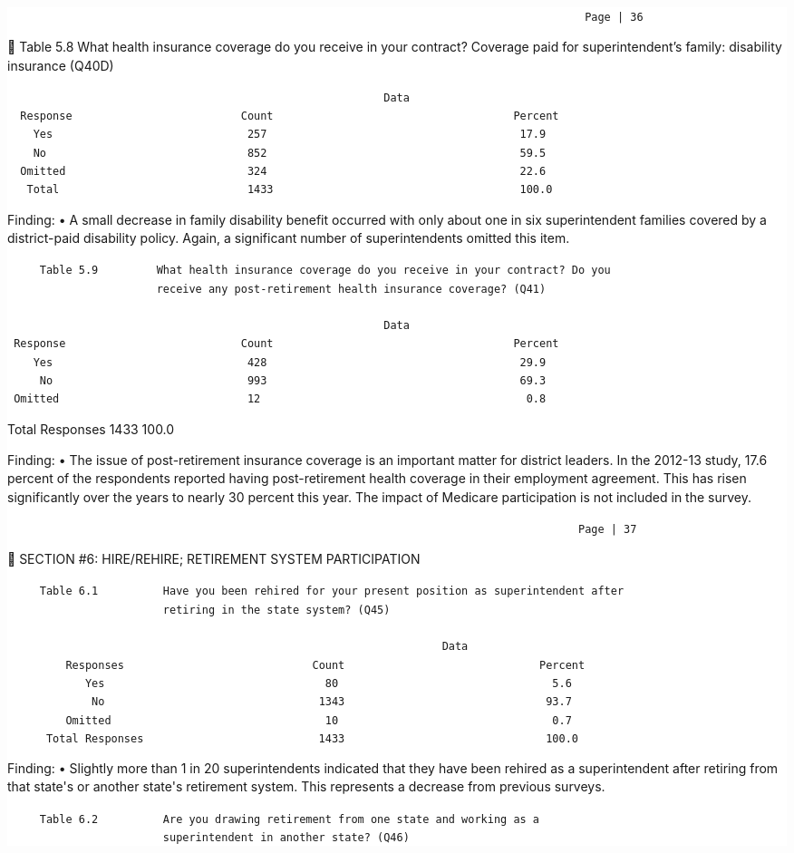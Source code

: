 
                                                                                             Page | 36
         Table 5.8         What health insurance coverage do you receive in your contract?
                           Coverage paid for superintendent’s family: disability insurance (Q40D)

                                                              Data
      Response                          Count                                     Percent
        Yes                              257                                       17.9
        No                               852                                       59.5
      Omitted                            324                                       22.6
       Total                             1433                                      100.0

Finding:
   • A small decrease in family disability benefit occurred with only about one in six
       superintendent families covered by a district-paid disability policy. Again, a significant
       number of superintendents omitted this item.

         Table 5.9         What health insurance coverage do you receive in your contract? Do you
                           receive any post-retirement health insurance coverage? (Q41)

                                                              Data
     Response                           Count                                     Percent
        Yes                              428                                       29.9
         No                              993                                       69.3
     Omitted                             12                                         0.8
  Total Responses                       1433                                       100.0

Finding:
   • The issue of post-retirement insurance coverage is an important matter for district leaders. In
       the 2012-13 study, 17.6 percent of the respondents reported having post-retirement health
       coverage in their employment agreement. This has risen significantly over the years to nearly
       30 percent this year. The impact of Medicare participation is not included in the survey.




                                                                                            Page | 37
          SECTION #6: HIRE/REHIRE; RETIREMENT SYSTEM
                         PARTICIPATION

         Table 6.1          Have you been rehired for your present position as superintendent after
                            retiring in the state system? (Q45)

                                                                       Data
             Responses                             Count                              Percent
                Yes                                  80                                 5.6
                 No                                 1343                               93.7
             Omitted                                 10                                 0.7
          Total Responses                           1433                               100.0

Finding:
   • Slightly more than 1 in 20 superintendents indicated that they have been rehired as a
       superintendent after retiring from that state's or another state's retirement system. This represents a
       decrease from previous surveys.

         Table 6.2          Are you drawing retirement from one state and working as a
                            superintendent in another state? (Q46)
